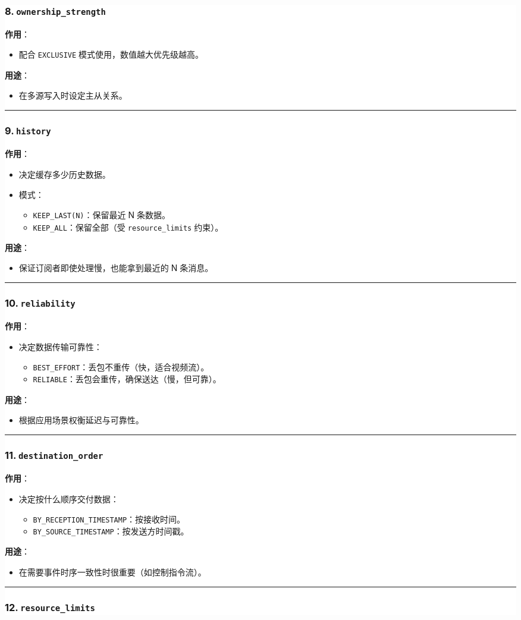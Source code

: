 ### **8. `ownership_strength`**

**作用**：

* 配合 `EXCLUSIVE` 模式使用，数值越大优先级越高。

**用途**：

* 在多源写入时设定主从关系。

---

### **9. `history`**

**作用**：

* 决定缓存多少历史数据。
* 模式：

  * `KEEP_LAST(N)`：保留最近 N 条数据。
  * `KEEP_ALL`：保留全部（受 `resource_limits` 约束）。

**用途**：

* 保证订阅者即使处理慢，也能拿到最近的 N 条消息。

---

### **10. `reliability`**

**作用**：

* 决定数据传输可靠性：

  * `BEST_EFFORT`：丢包不重传（快，适合视频流）。
  * `RELIABLE`：丢包会重传，确保送达（慢，但可靠）。

**用途**：

* 根据应用场景权衡延迟与可靠性。

---

### **11. `destination_order`**

**作用**：

* 决定按什么顺序交付数据：

  * `BY_RECEPTION_TIMESTAMP`：按接收时间。
  * `BY_SOURCE_TIMESTAMP`：按发送方时间戳。

**用途**：

* 在需要事件时序一致性时很重要（如控制指令流）。

---

### **12. `resource_limits`**
